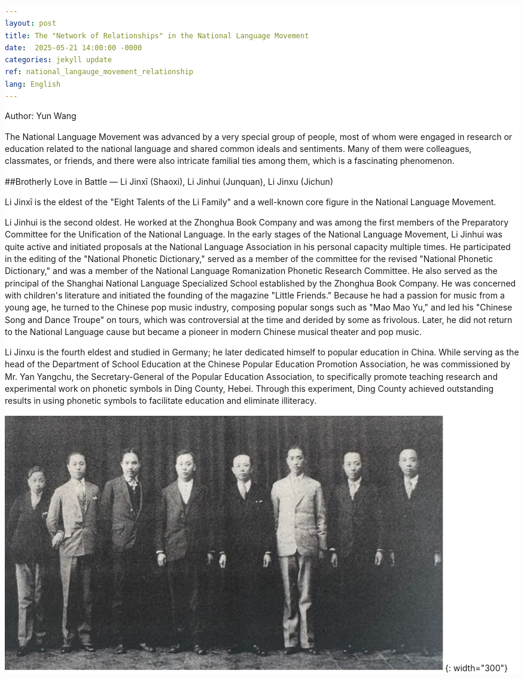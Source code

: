 ```yaml
---
layout: post
title: The "Network of Relationships" in the National Language Movement  
date:  2025-05-21 14:00:00 -0000
categories: jekyll update
ref: national_langauge_movement_relationship
lang: English
---
```


Author: Yun Wang

The National Language Movement was advanced by a very special group of people, most of whom were engaged in research or education related to the national language and shared common ideals and sentiments. Many of them were colleagues, classmates, or friends, and there were also intricate familial ties among them, which is a fascinating phenomenon.

##Brotherly Love in Battle — Li Jinxī (Shaoxi), Li Jinhui (Junquan), Li Jinxu (Jichun)

Li Jinxī is the eldest of the "Eight Talents of the Li Family" and a well-known core figure in the National Language Movement.

Li Jinhui is the second oldest. He worked at the Zhonghua Book Company and was among the first members of the Preparatory Committee for the Unification of the National Language. In the early stages of the National Language Movement, Li Jinhui was quite active and initiated proposals at the National Language Association in his personal capacity multiple times. He participated in the editing of the "National Phonetic Dictionary," served as a member of the committee for the revised "National Phonetic Dictionary," and was a member of the National Language Romanization Phonetic Research Committee. He also served as the principal of the Shanghai National Language Specialized School established by the Zhonghua Book Company. He was concerned with children's literature and initiated the founding of the magazine "Little Friends." Because he had a passion for music from a young age, he turned to the Chinese pop music industry, composing popular songs such as "Mao Mao Yu," and led his "Chinese Song and Dance Troupe" on tours, which was controversial at the time and derided by some as frivolous. Later, he did not return to the National Language cause but became a pioneer in modern Chinese musical theater and pop music.

Li Jinxu is the fourth eldest and studied in Germany; he later dedicated himself to popular education in China. While serving as the head of the Department of School Education at the Chinese Popular Education Promotion Association, he was commissioned by Mr. Yan Yangchu, the Secretary-General of the Popular Education Association, to specifically promote teaching research and experimental work on phonetic symbols in Ding County, Hebei. Through this experiment, Ding County achieved outstanding results in using phonetic symbols to facilitate education and eliminate illiteracy.

![image](/assets/imgs/li_brothers.jpg "The Eight Talents of the Li Family, arranged from right to left by birth order"){: width="300"}